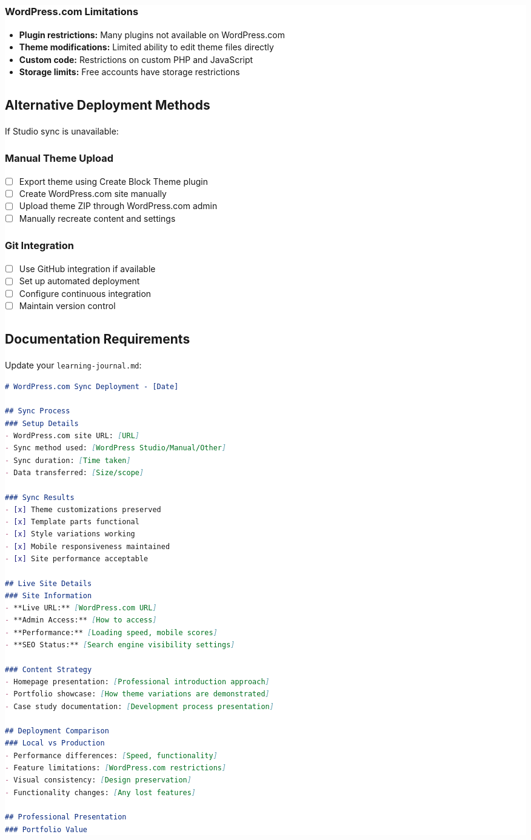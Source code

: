 ### WordPress.com Limitations
- **Plugin restrictions:** Many plugins not available on WordPress.com
- **Theme modifications:** Limited ability to edit theme files directly
- **Custom code:** Restrictions on custom PHP and JavaScript
- **Storage limits:** Free accounts have storage restrictions

## Alternative Deployment Methods
If Studio sync is unavailable:

### Manual Theme Upload
- [ ] Export theme using Create Block Theme plugin
- [ ] Create WordPress.com site manually
- [ ] Upload theme ZIP through WordPress.com admin
- [ ] Manually recreate content and settings

### Git Integration
- [ ] Use GitHub integration if available
- [ ] Set up automated deployment
- [ ] Configure continuous integration
- [ ] Maintain version control

## Documentation Requirements
Update your `learning-journal.md`:

```markdown
# WordPress.com Sync Deployment - [Date]

## Sync Process
### Setup Details
- WordPress.com site URL: [URL]
- Sync method used: [WordPress Studio/Manual/Other]
- Sync duration: [Time taken]
- Data transferred: [Size/scope]

### Sync Results
- [x] Theme customizations preserved
- [x] Template parts functional
- [x] Style variations working
- [x] Mobile responsiveness maintained
- [x] Site performance acceptable

## Live Site Details
### Site Information
- **Live URL:** [WordPress.com URL]
- **Admin Access:** [How to access]
- **Performance:** [Loading speed, mobile scores]
- **SEO Status:** [Search engine visibility settings]

### Content Strategy
- Homepage presentation: [Professional introduction approach]
- Portfolio showcase: [How theme variations are demonstrated]
- Case study documentation: [Development process presentation]

## Deployment Comparison
### Local vs Production
- Performance differences: [Speed, functionality]
- Feature limitations: [WordPress.com restrictions]
- Visual consistency: [Design preservation]
- Functionality changes: [Any lost features]

## Professional Presentation
### Portfolio Value
```